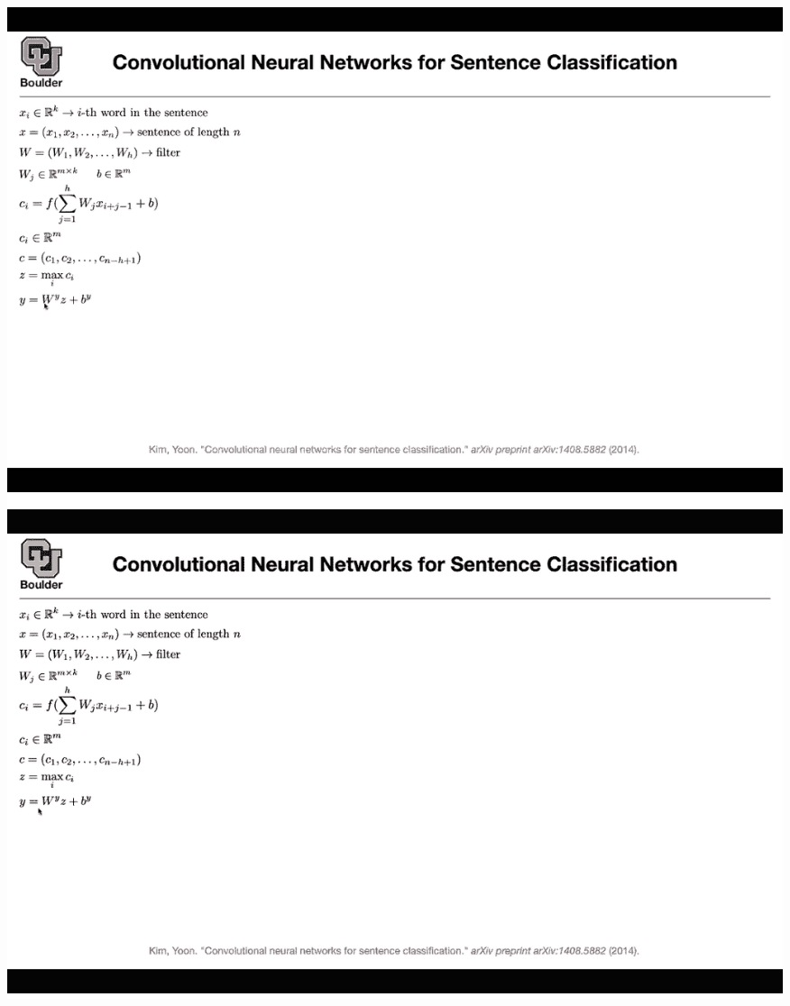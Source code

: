 ![](img/d0f8a58de2c56043328b4698ed09c13b_255.png)

![](img/d0f8a58de2c56043328b4698ed09c13b_256.png)
